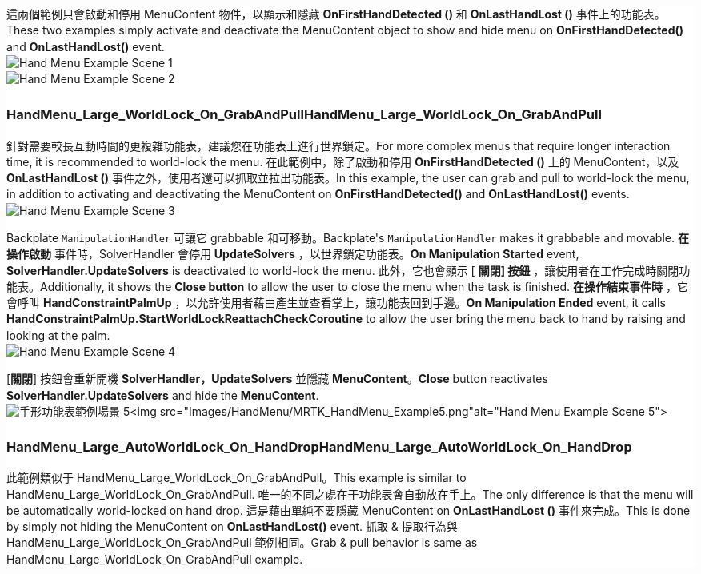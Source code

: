 <span data-ttu-id="2dabb-114">這兩個範例只會啟動和停用 MenuContent 物件，以顯示和隱藏 **OnFirstHandDetected ()** 和 **OnLastHandLost ()** 事件上的功能表。</span><span class="sxs-lookup"><span data-stu-id="2dabb-114">These two examples simply activate and deactivate the MenuContent object to show and hide menu on **OnFirstHandDetected()** and **OnLastHandLost()** event.</span></span>
<br/><img src="Images/HandMenu/MRTK_HandMenu_Example1.png" width="600" alt="Hand Menu Example Scene 1">
<br/><img src="Images/HandMenu/MRTK_HandMenu_Example2.png" width="600" alt="Hand Menu Example Scene 2">

### <a name="handmenu_large_worldlock_on_grabandpull"></a><span data-ttu-id="2dabb-115">HandMenu_Large_WorldLock_On_GrabAndPull</span><span class="sxs-lookup"><span data-stu-id="2dabb-115">HandMenu_Large_WorldLock_On_GrabAndPull</span></span>

<span data-ttu-id="2dabb-116">針對需要較長互動時間的更複雜功能表，建議您在功能表上進行世界鎖定。</span><span class="sxs-lookup"><span data-stu-id="2dabb-116">For more complex menus that require longer interaction time, it is recommended to world-lock the menu.</span></span> <span data-ttu-id="2dabb-117">在此範例中，除了啟動和停用 **OnFirstHandDetected ()** 上的 MenuContent，以及 **OnLastHandLost ()** 事件之外，使用者還可以抓取並拉出功能表。</span><span class="sxs-lookup"><span data-stu-id="2dabb-117">In this example, the user can grab and pull to world-lock the menu, in addition to activating and deactivating the MenuContent on **OnFirstHandDetected()** and **OnLastHandLost()** events.</span></span>
<br/><img src="Images/HandMenu/MRTK_HandMenu_Example3.png" width="600" alt="Hand Menu Example Scene 3">

<span data-ttu-id="2dabb-118">Backplate `ManipulationHandler` 可讓它 grabbable 和可移動。</span><span class="sxs-lookup"><span data-stu-id="2dabb-118">Backplate's `ManipulationHandler` makes it grabbable and movable.</span></span> <span data-ttu-id="2dabb-119">**在操作啟動** 事件時，SolverHandler 會停用 **UpdateSolvers** ，以世界鎖定功能表。</span><span class="sxs-lookup"><span data-stu-id="2dabb-119">**On Manipulation Started** event, **SolverHandler.UpdateSolvers** is deactivated to world-lock the menu.</span></span> <span data-ttu-id="2dabb-120">此外，它也會顯示 [ **關閉] 按鈕** ，讓使用者在工作完成時關閉功能表。</span><span class="sxs-lookup"><span data-stu-id="2dabb-120">Additionally, it shows the **Close button** to allow the user to close the menu when the task is finished.</span></span> <span data-ttu-id="2dabb-121">**在操作結束事件時** ，它會呼叫 **HandConstraintPalmUp** ，以允許使用者藉由產生並查看掌上，讓功能表回到手邊。</span><span class="sxs-lookup"><span data-stu-id="2dabb-121">**On Manipulation Ended** event, it calls **HandConstraintPalmUp.StartWorldLockReattachCheckCoroutine** to allow the user bring the menu back to hand by raising and looking at the palm.</span></span>
<br/><img src="Images/HandMenu/MRTK_HandMenu_Example4.png" width="600" alt="Hand Menu Example Scene 4">

<span data-ttu-id="2dabb-122">[**關閉**] 按鈕會重新開機 **SolverHandler，UpdateSolvers** 並隱藏 **MenuContent**。</span><span class="sxs-lookup"><span data-stu-id="2dabb-122">**Close** button reactivates **SolverHandler.UpdateSolvers** and hide the **MenuContent**.</span></span>
<br/><span data-ttu-id="2dabb-123"><img src = "Images/HandMenu/MRTK_HandMenu_Example5.png" alt = "手形功能表範例場景 5" ></span><span class="sxs-lookup"><span data-stu-id="2dabb-123"><img src="Images/HandMenu/MRTK_HandMenu_Example5.png"alt="Hand Menu Example Scene 5"></span></span>

### <a name="handmenu_large_autoworldlock_on_handdrop"></a><span data-ttu-id="2dabb-124">HandMenu_Large_AutoWorldLock_On_HandDrop</span><span class="sxs-lookup"><span data-stu-id="2dabb-124">HandMenu_Large_AutoWorldLock_On_HandDrop</span></span>

<span data-ttu-id="2dabb-125">此範例類似于 HandMenu_Large_WorldLock_On_GrabAndPull。</span><span class="sxs-lookup"><span data-stu-id="2dabb-125">This example is similar to HandMenu_Large_WorldLock_On_GrabAndPull.</span></span> <span data-ttu-id="2dabb-126">唯一的不同之處在于功能表會自動放在手上。</span><span class="sxs-lookup"><span data-stu-id="2dabb-126">The only difference is that the menu will be automatically world-locked on hand drop.</span></span> <span data-ttu-id="2dabb-127">這是藉由單純不要隱藏 MenuContent on **OnLastHandLost ()** 事件來完成。</span><span class="sxs-lookup"><span data-stu-id="2dabb-127">This is done by simply not hiding the MenuContent on **OnLastHandLost()** event.</span></span> <span data-ttu-id="2dabb-128">抓取 & 提取行為與 HandMenu_Large_WorldLock_On_GrabAndPull 範例相同。</span><span class="sxs-lookup"><span data-stu-id="2dabb-128">Grab & pull behavior is same as HandMenu_Large_WorldLock_On_GrabAndPull example.</span></span>
